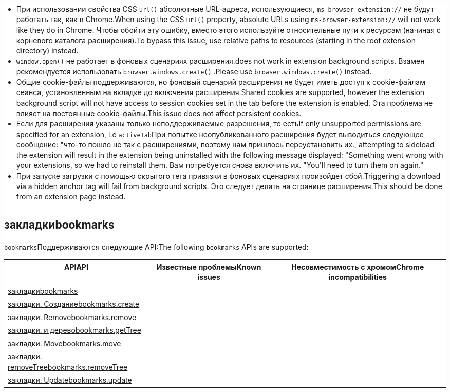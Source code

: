 - <span data-ttu-id="54d16-111">При использовании свойства CSS `url()` абсолютные URL-адреса, использующиеся, `ms-browser-extension://` не будут работать так, как в Chrome.</span><span class="sxs-lookup"><span data-stu-id="54d16-111">When using the CSS `url()` property, absolute URLs using `ms-browser-extension://` will not work like they do in Chrome.</span></span> <span data-ttu-id="54d16-112">Чтобы обойти эту ошибку, вместо этого используйте относительные пути к ресурсам (начиная с корневого каталога расширения).</span><span class="sxs-lookup"><span data-stu-id="54d16-112">To bypass this issue, use relative paths to resources (starting in the root extension directory) instead.</span></span>
- `window.open()` <span data-ttu-id="54d16-113">не работает в фоновых сценариях расширения.</span><span class="sxs-lookup"><span data-stu-id="54d16-113">does not work in extension background scripts.</span></span> <span data-ttu-id="54d16-114">Взамен рекомендуется использовать `browser.windows.create()` .</span><span class="sxs-lookup"><span data-stu-id="54d16-114">Please use `browser.windows.create()` instead.</span></span>
- <span data-ttu-id="54d16-115">Общие cookie-файлы поддерживаются, но фоновый сценарий расширения не будет иметь доступ к cookie-файлам сеанса, установленным на вкладке до включения расширения.</span><span class="sxs-lookup"><span data-stu-id="54d16-115">Shared cookies are supported, however the extension background script will not have access to session cookies set in the tab before the extension is enabled.</span></span> <span data-ttu-id="54d16-116">Эта проблема не влияет на постоянные cookie-файлы.</span><span class="sxs-lookup"><span data-stu-id="54d16-116">This issue does not affect persistent cookies.</span></span>
- <span data-ttu-id="54d16-117">Если для расширения указаны только неподдерживаемые разрешения, то есть</span><span class="sxs-lookup"><span data-stu-id="54d16-117">If only unsupported permissions are specified for an extension, i.e</span></span> `activeTab`<span data-ttu-id="54d16-118">При попытке неопубликованного расширения будет выводиться следующее сообщение: "что-то пошло не так с расширениями, поэтому нам пришлось переустановить их.</span><span class="sxs-lookup"><span data-stu-id="54d16-118">, attempting to sideload the extension will result in the extension being uninstalled with the following message displayed: "Something went wrong with your extensions, so we had to reinstall them.</span></span> <span data-ttu-id="54d16-119">Вам потребуется снова включить их. "</span><span class="sxs-lookup"><span data-stu-id="54d16-119">You'll need to turn them on again."</span></span>
- <span data-ttu-id="54d16-120">При запуске загрузки с помощью скрытого тега привязки в фоновых сценариях произойдет сбой.</span><span class="sxs-lookup"><span data-stu-id="54d16-120">Triggering a download via a hidden anchor tag will fail from background scripts.</span></span> <span data-ttu-id="54d16-121">Это следует делать на странице расширения.</span><span class="sxs-lookup"><span data-stu-id="54d16-121">This should be done from an extension page instead.</span></span>


## <span data-ttu-id="54d16-122">закладки</span><span class="sxs-lookup"><span data-stu-id="54d16-122">bookmarks</span></span>

<span data-ttu-id="54d16-123">`bookmarks`Поддерживаются следующие API:</span><span class="sxs-lookup"><span data-stu-id="54d16-123">The following `bookmarks` APIs are supported:</span></span>

| <span data-ttu-id="54d16-124">API</span><span class="sxs-lookup"><span data-stu-id="54d16-124">API</span></span>                                   | <span data-ttu-id="54d16-125">Известные проблемы</span><span class="sxs-lookup"><span data-stu-id="54d16-125">Known issues</span></span>                                             | <span data-ttu-id="54d16-126">Несовместимость с хромом</span><span class="sxs-lookup"><span data-stu-id="54d16-126">Chrome incompatibilities</span></span>
|---------------------------------------|----------------------------------------------------------|--------------------------|
| [<span data-ttu-id="54d16-127">закладки</span><span class="sxs-lookup"><span data-stu-id="54d16-127">bookmarks</span></span>](https://developer.mozilla.org/docs/Mozilla/Add-ons/WebExtensions/API/bookmarks) | | |
| [<span data-ttu-id="54d16-128">закладки. Создание</span><span class="sxs-lookup"><span data-stu-id="54d16-128">bookmarks.create</span></span>](https://developer.mozilla.org/docs/Mozilla/Add-ons/WebExtensions/API/bookmarks/create) | | |
| [<span data-ttu-id="54d16-129">закладки. Remove</span><span class="sxs-lookup"><span data-stu-id="54d16-129">bookmarks.remove</span></span>](https://developer.mozilla.org/docs/Mozilla/Add-ons/WebExtensions/API/bookmarks/remove) | | |
| [<span data-ttu-id="54d16-130">закладки. и дерево</span><span class="sxs-lookup"><span data-stu-id="54d16-130">bookmarks.getTree</span></span>](https://developer.mozilla.org/docs/Mozilla/Add-ons/WebExtensions/API/bookmarks/getTree) |  | |
| [<span data-ttu-id="54d16-131">закладки. Move</span><span class="sxs-lookup"><span data-stu-id="54d16-131">bookmarks.move</span></span>](https://developer.mozilla.org/docs/Mozilla/Add-ons/WebExtensions/API/bookmarks/move) | | |
| [<span data-ttu-id="54d16-132">закладки. removeTree</span><span class="sxs-lookup"><span data-stu-id="54d16-132">bookmarks.removeTree</span></span>](https://developer.mozilla.org/docs/Mozilla/Add-ons/WebExtensions/API/bookmarks/removeTree) | | |
| [<span data-ttu-id="54d16-133">закладки. Update</span><span class="sxs-lookup"><span data-stu-id="54d16-133">bookmarks.update</span></span>](https://developer.mozilla.org/docs/Mozilla/Add-ons/WebExtensions/API/bookmarks/update)            | | |

